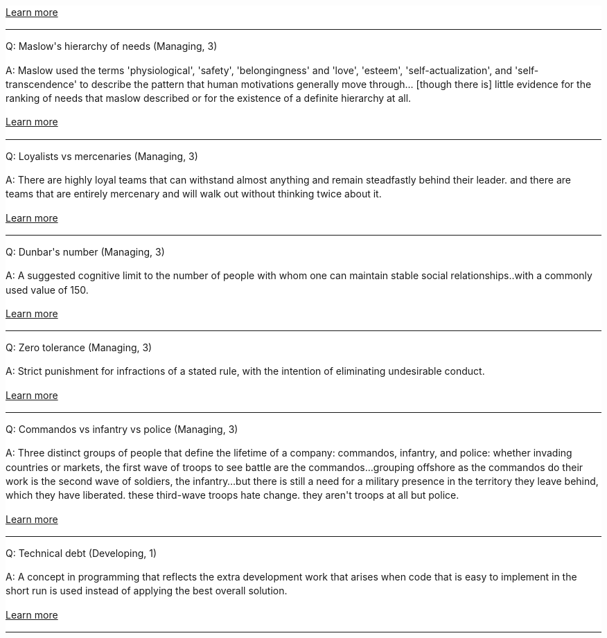 [Learn more](https://en.wikipedia.org/wiki/Peter_principle)

---

Q: Maslow's hierarchy of needs (Managing, 3)

A: Maslow used the terms 'physiological', 'safety', 'belongingness' and 'love', 'esteem', 'self-actualization', and 'self-transcendence' to describe the pattern that human motivations generally move through... [though there is] little evidence for the ranking of needs that maslow described or for the existence of a definite hierarchy at all.

[Learn more](https://en.wikipedia.org/wiki/Maslow%27s_hierarchy_of_needs#Criticism)

---

Q: Loyalists vs mercenaries (Managing, 3)

A: There are highly loyal teams that can withstand almost anything and remain steadfastly behind their leader. and there are teams that are entirely mercenary and will walk out without thinking twice about it.

[Learn more](http://avc.com/2015/06/loyalists-vs-mercenaries/)

---

Q: Dunbar's number (Managing, 3)

A: A suggested cognitive limit to the number of people with whom one can maintain stable social relationships..with a commonly used value of 150.

[Learn more](https://en.wikipedia.org/wiki/Dunbar%27s_number)

---

Q: Zero tolerance (Managing, 3)

A: Strict punishment for infractions of a stated rule, with the intention of eliminating undesirable conduct.

[Learn more](https://en.wikipedia.org/wiki/Zero_tolerance)

---

Q: Commandos vs infantry vs police (Managing, 3)

A: Three distinct groups of people that define the lifetime of a company: commandos, infantry, and police: whether invading countries or markets, the first wave of troops to see battle are the commandos…grouping offshore as the commandos do their work is the second wave of soldiers, the infantry…but there is still a need for a military presence in the territory they leave behind, which they have liberated. these third-wave troops hate change. they aren't troops at all but police.

[Learn more](https://blog.codinghorror.com/commandos-infantry-and-police/)

---

Q: Technical debt (Developing, 1)

A: A concept in programming that reflects the extra development work that arises when code that is easy to implement in the short run is used instead of applying the best overall solution.

[Learn more](https://en.wikipedia.org/wiki/Technical_debt)

---
